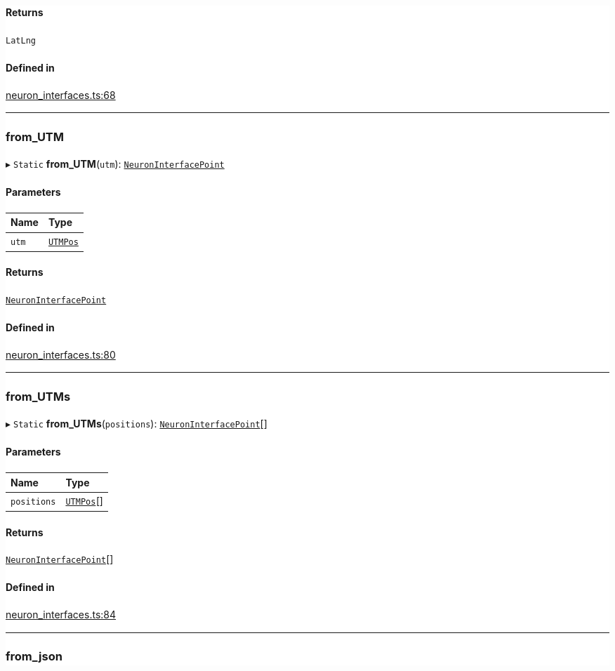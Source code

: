 #### Returns

`LatLng`

#### Defined in

[neuron_interfaces.ts:68](https://github.com/vtol-neuron/neuron-planner/blob/4c781e4/src/js/neuron_interfaces.ts#L68)

___

### from\_UTM

▸ `Static` **from_UTM**(`utm`): [`NeuronInterfacePoint`](neuron_interfaces.NeuronInterfacePoint.md)

#### Parameters

| Name | Type |
| :------ | :------ |
| `utm` | [`UTMPos`](interface_proj4.UTMPos.md) |

#### Returns

[`NeuronInterfacePoint`](neuron_interfaces.NeuronInterfacePoint.md)

#### Defined in

[neuron_interfaces.ts:80](https://github.com/vtol-neuron/neuron-planner/blob/4c781e4/src/js/neuron_interfaces.ts#L80)

___

### from\_UTMs

▸ `Static` **from_UTMs**(`positions`): [`NeuronInterfacePoint`](neuron_interfaces.NeuronInterfacePoint.md)[]

#### Parameters

| Name | Type |
| :------ | :------ |
| `positions` | [`UTMPos`](interface_proj4.UTMPos.md)[] |

#### Returns

[`NeuronInterfacePoint`](neuron_interfaces.NeuronInterfacePoint.md)[]

#### Defined in

[neuron_interfaces.ts:84](https://github.com/vtol-neuron/neuron-planner/blob/4c781e4/src/js/neuron_interfaces.ts#L84)

___

### from\_json
